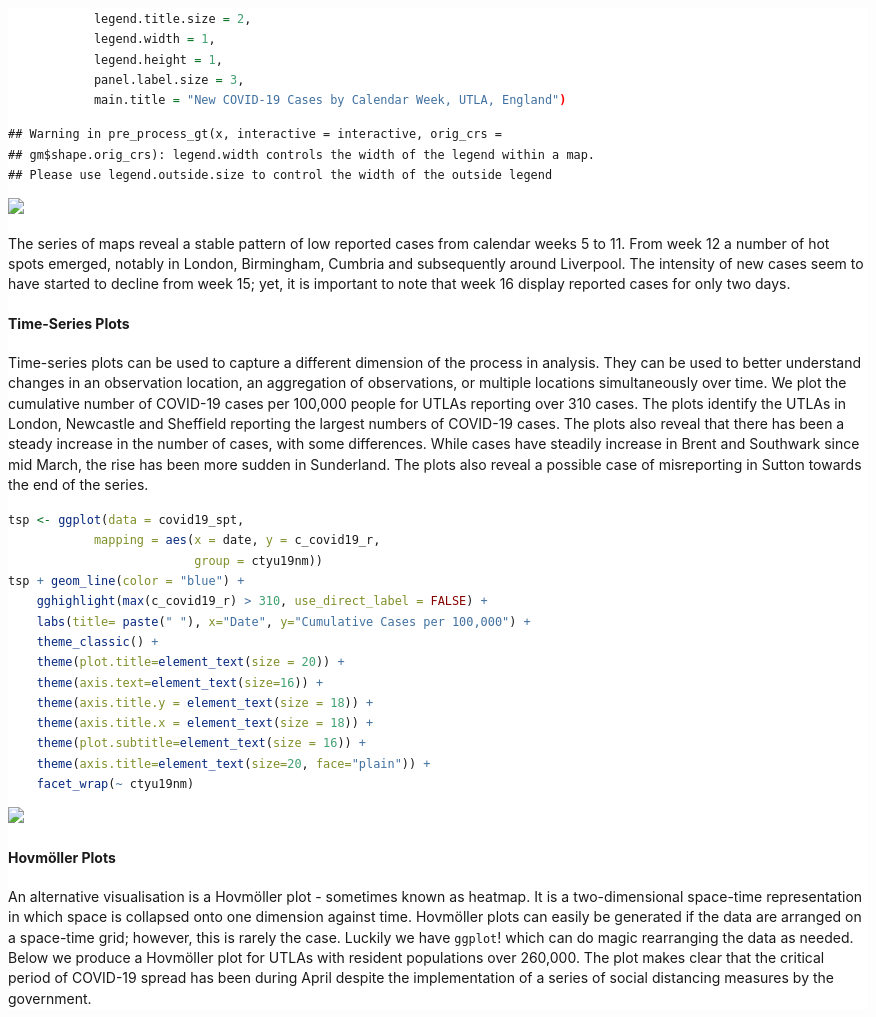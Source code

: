 ```r
            legend.title.size = 2,
            legend.width = 1,
            legend.height = 1,
            panel.label.size = 3,
            main.title = "New COVID-19 Cases by Calendar Week, UTLA, England") 
```

```
## Warning in pre_process_gt(x, interactive = interactive, orig_crs =
## gm$shape.orig_crs): legend.width controls the width of the legend within a map.
## Please use legend.outside.size to control the width of the outside legend
```

![](10-st_analysis_files/figure-epub3/unnamed-chunk-9-1.png)

The series of maps reveal a stable pattern of low reported cases from calendar weeks 5 to 11. From week 12 a number of hot spots emerged, notably in London, Birmingham, Cumbria and subsequently around Liverpool. The intensity of new cases seem to have started to decline from week 15; yet, it is important to note that week 16 display reported cases for only two days. 

#### Time-Series Plots

Time-series plots can be used to capture a different dimension of the process in analysis. They can be used to better understand changes in an observation location, an aggregation of observations, or multiple locations simultaneously over time. We plot the cumulative number of COVID-19 cases per 100,000 people for UTLAs reporting over 310 cases. The plots identify the UTLAs in London, Newcastle and Sheffield reporting the largest numbers of COVID-19 cases. The plots also reveal that there has been a steady increase in the number of cases, with some differences. While cases have steadily increase in Brent and Southwark since mid March, the rise has been more sudden in Sunderland. The plots also reveal a possible case of misreporting in Sutton towards the end of the series.


```r
tsp <- ggplot(data = covid19_spt,
            mapping = aes(x = date, y = c_covid19_r,
                          group = ctyu19nm))
tsp + geom_line(color = "blue") + 
    gghighlight(max(c_covid19_r) > 310, use_direct_label = FALSE) +
    labs(title= paste(" "), x="Date", y="Cumulative Cases per 100,000") +
    theme_classic() +
    theme(plot.title=element_text(size = 20)) +
    theme(axis.text=element_text(size=16)) +
    theme(axis.title.y = element_text(size = 18)) +
    theme(axis.title.x = element_text(size = 18)) +
    theme(plot.subtitle=element_text(size = 16)) +
    theme(axis.title=element_text(size=20, face="plain")) +
    facet_wrap(~ ctyu19nm)
```

![](10-st_analysis_files/figure-epub3/unnamed-chunk-10-1.png)
    
#### Hovmöller Plots

An alternative visualisation is a Hovmöller plot - sometimes known as heatmap. It is a two-dimensional space-time representation in which space is collapsed onto one dimension against time. Hovmöller plots can easily be generated if the data are arranged on a space-time grid; however, this is rarely the case. Luckily we have `ggplot`! which can do magic rearranging the data as needed. Below we produce a Hovmöller plot for UTLAs with resident populations over 260,000. The plot makes clear that the critical period of COVID-19 spread has been during April despite the implementation of a series of social distancing measures by the government.
